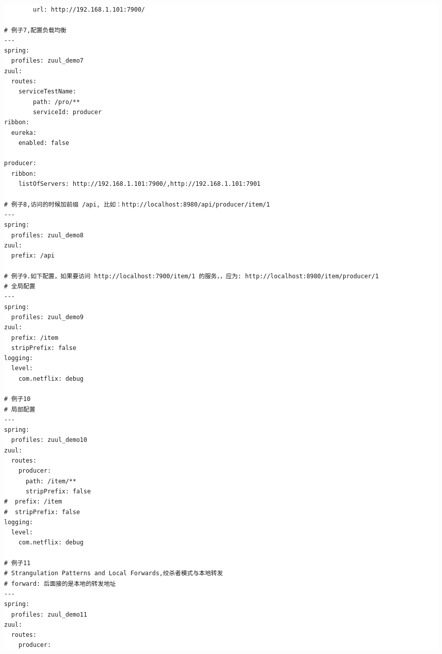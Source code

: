 ```
        url: http://192.168.1.101:7900/
    
# 例子7,配置负载均衡
---
spring:
  profiles: zuul_demo7
zuul:
  routes:   
    serviceTestName:
        path: /pro/**
        serviceId: producer
ribbon:
  eureka:
    enabled: false

producer:
  ribbon:
    listOfServers: http://192.168.1.101:7900/,http://192.168.1.101:7901

# 例子8,访问的时候加前缀 /api, 比如：http://localhost:8980/api/producer/item/1
---
spring:
  profiles: zuul_demo8
zuul:
  prefix: /api

# 例子9.如下配置，如果要访问 http://localhost:7900/item/1 的服务，，应为: http://localhost:8980/item/producer/1
# 全局配置
---
spring:
  profiles: zuul_demo9
zuul:
  prefix: /item
  stripPrefix: false
logging:
  level:
    com.netflix: debug
 
# 例子10
# 局部配置   
---
spring:
  profiles: zuul_demo10
zuul:
  routes:
    producer:
      path: /item/**
      stripPrefix: false
#  prefix: /item
#  stripPrefix: false
logging:
  level:
    com.netflix: debug

# 例子11    
# Strangulation Patterns and Local Forwards,绞杀者模式与本地转发
# forward: 后面接的是本地的转发地址
---
spring:
  profiles: zuul_demo11
zuul:
  routes:
    producer:
```